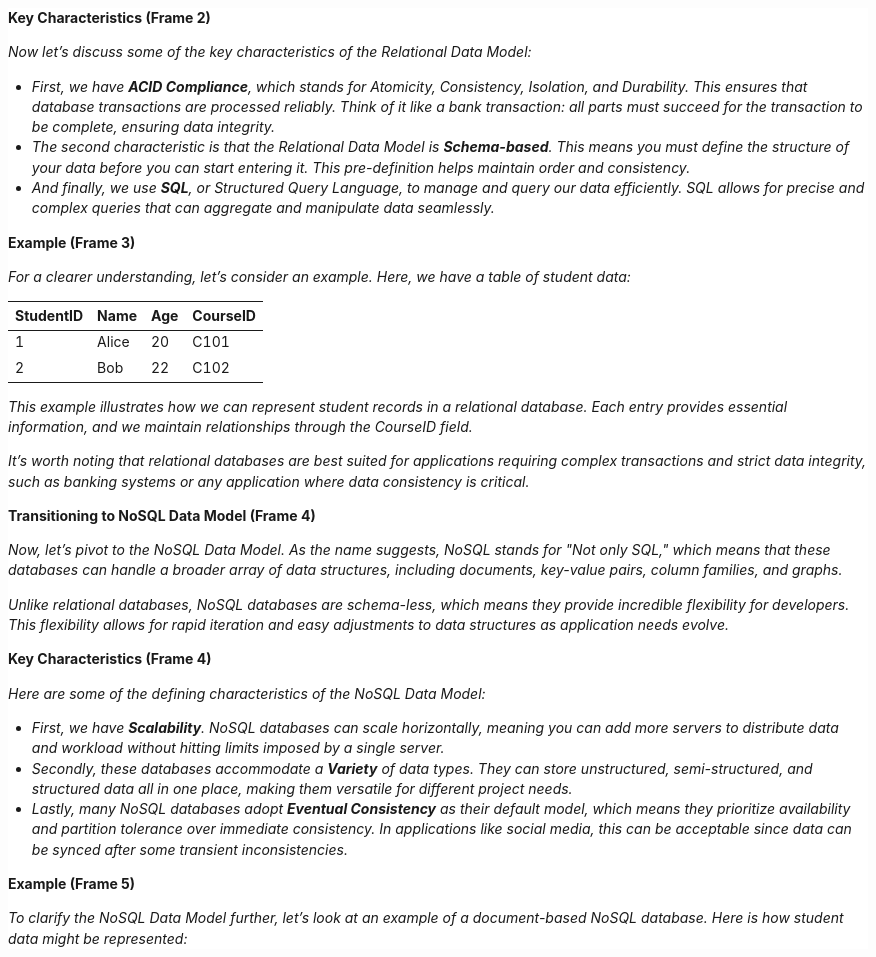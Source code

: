 **Key Characteristics (Frame 2)**

*Now let’s discuss some of the key characteristics of the Relational Data Model:*

- *First, we have **ACID Compliance**, which stands for Atomicity, Consistency, Isolation, and Durability. This ensures that database transactions are processed reliably. Think of it like a bank transaction: all parts must succeed for the transaction to be complete, ensuring data integrity.*
- *The second characteristic is that the Relational Data Model is **Schema-based**. This means you must define the structure of your data before you can start entering it. This pre-definition helps maintain order and consistency.*
- *And finally, we use **SQL**, or Structured Query Language, to manage and query our data efficiently. SQL allows for precise and complex queries that can aggregate and manipulate data seamlessly.*

**Example (Frame 3)**

*For a clearer understanding, let’s consider an example. Here, we have a table of student data:*

| StudentID | Name   | Age | CourseID |
|-----------|--------|-----|----------|
| 1         | Alice  | 20  | C101     |
| 2         | Bob    | 22  | C102     |

*This example illustrates how we can represent student records in a relational database. Each entry provides essential information, and we maintain relationships through the CourseID field.*

*It’s worth noting that relational databases are best suited for applications requiring complex transactions and strict data integrity, such as banking systems or any application where data consistency is critical.*

**Transitioning to NoSQL Data Model (Frame 4)**

*Now, let’s pivot to the NoSQL Data Model. As the name suggests, NoSQL stands for "Not only SQL," which means that these databases can handle a broader array of data structures, including documents, key-value pairs, column families, and graphs.*

*Unlike relational databases, NoSQL databases are schema-less, which means they provide incredible flexibility for developers. This flexibility allows for rapid iteration and easy adjustments to data structures as application needs evolve.*

**Key Characteristics (Frame 4)**

*Here are some of the defining characteristics of the NoSQL Data Model:*

- *First, we have **Scalability**. NoSQL databases can scale horizontally, meaning you can add more servers to distribute data and workload without hitting limits imposed by a single server.*
- *Secondly, these databases accommodate a **Variety** of data types. They can store unstructured, semi-structured, and structured data all in one place, making them versatile for different project needs.*
- *Lastly, many NoSQL databases adopt **Eventual Consistency** as their default model, which means they prioritize availability and partition tolerance over immediate consistency. In applications like social media, this can be acceptable since data can be synced after some transient inconsistencies.*

**Example (Frame 5)**

*To clarify the NoSQL Data Model further, let’s look at an example of a document-based NoSQL database. Here is how student data might be represented:*
